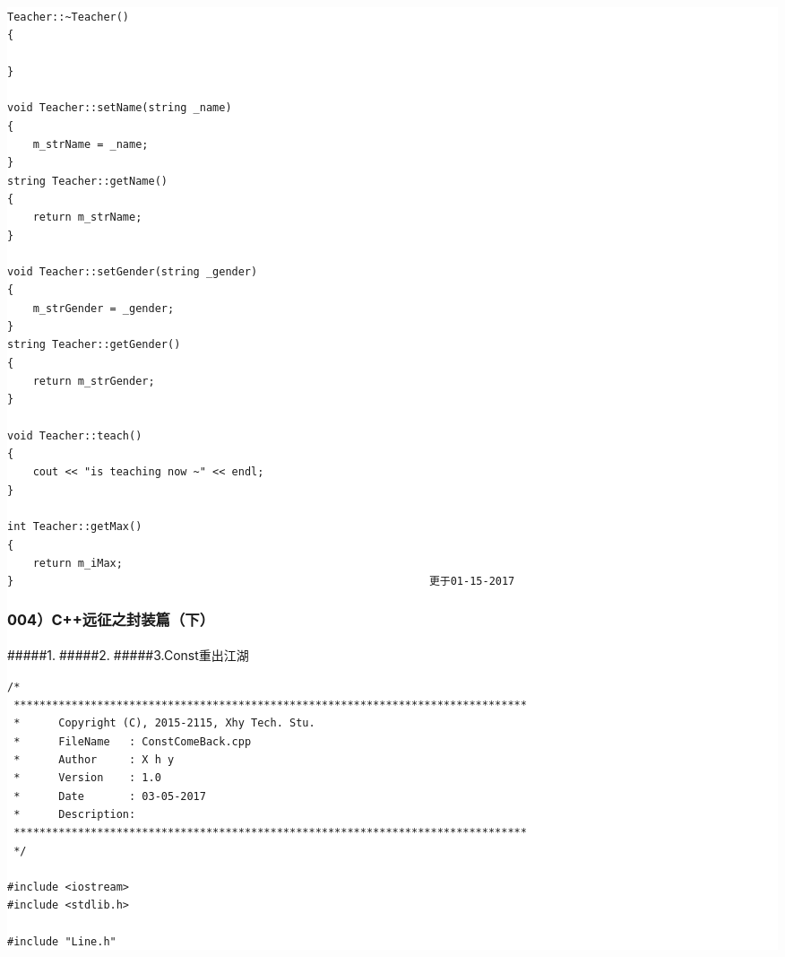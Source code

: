     Teacher::~Teacher()
    {

    }

    void Teacher::setName(string _name)
    {
        m_strName = _name;
    }
    string Teacher::getName()
    {
        return m_strName;
    }

    void Teacher::setGender(string _gender)
    {
        m_strGender = _gender;
    }
    string Teacher::getGender()
    {
        return m_strGender;
    }

    void Teacher::teach()
    {
        cout << "is teaching now ~" << endl;
    }

    int Teacher::getMax()
    {
        return m_iMax;
    }　　　　　　　　　　　　　　　　　　　　　　　　　　　　　　　　　　　　　　　更于01-15-2017

### 004）C++远征之封装篇（下）
#####1.
#####2.
#####3.Const重出江湖

    /*
     ********************************************************************************
     *      Copyright (C), 2015-2115, Xhy Tech. Stu.
     *      FileName   : ConstComeBack.cpp
     *      Author     : X h y
     *      Version    : 1.0   
     *      Date       : 03-05-2017
     *      Description:     
     ********************************************************************************
     */

    #include <iostream>
    #include <stdlib.h>

    #include "Line.h"
